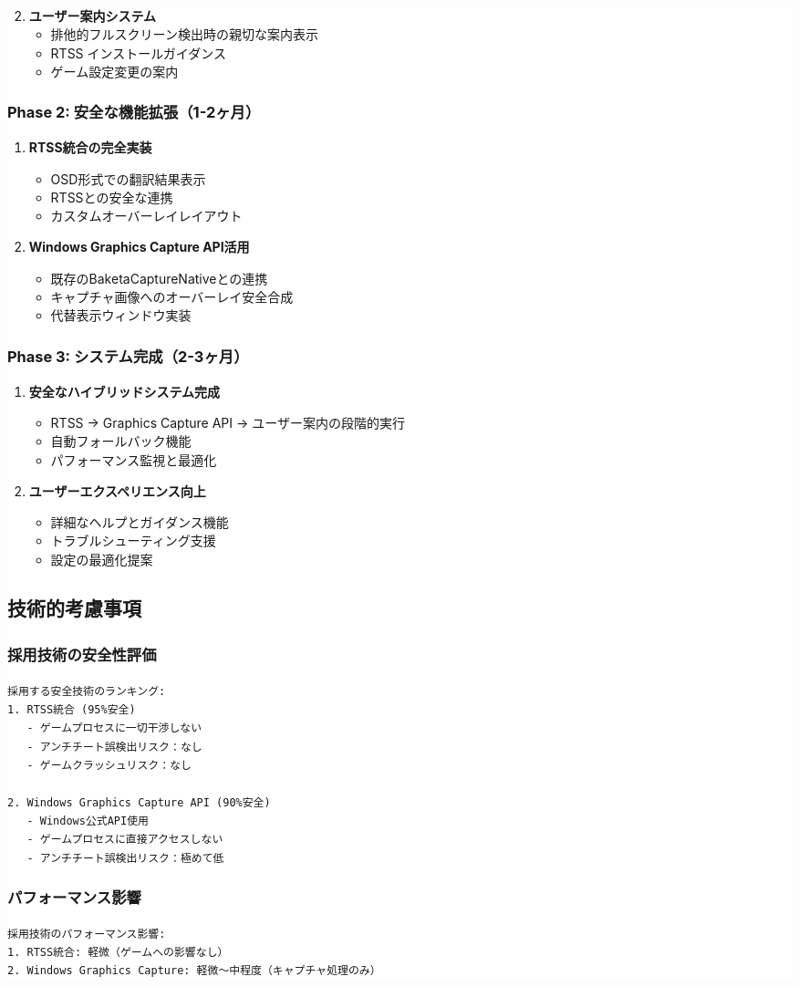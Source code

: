 2. **ユーザー案内システム**
   - 排他的フルスクリーン検出時の親切な案内表示
   - RTSS インストールガイダンス
   - ゲーム設定変更の案内

### Phase 2: 安全な機能拡張（1-2ヶ月）

1. **RTSS統合の完全実装**
   - OSD形式での翻訳結果表示
   - RTSSとの安全な連携
   - カスタムオーバーレイレイアウト

2. **Windows Graphics Capture API活用**
   - 既存のBaketaCaptureNativeとの連携
   - キャプチャ画像へのオーバーレイ安全合成
   - 代替表示ウィンドウ実装

### Phase 3: システム完成（2-3ヶ月）

1. **安全なハイブリッドシステム完成**
   - RTSS → Graphics Capture API → ユーザー案内の段階的実行
   - 自動フォールバック機能
   - パフォーマンス監視と最適化

2. **ユーザーエクスペリエンス向上**
   - 詳細なヘルプとガイダンス機能
   - トラブルシューティング支援
   - 設定の最適化提案

## 技術的考慮事項

### 採用技術の安全性評価

```
採用する安全技術のランキング:
1. RTSS統合 (95%安全)
   - ゲームプロセスに一切干渉しない
   - アンチチート誤検出リスク：なし
   - ゲームクラッシュリスク：なし

2. Windows Graphics Capture API (90%安全)
   - Windows公式API使用
   - ゲームプロセスに直接アクセスしない
   - アンチチート誤検出リスク：極めて低
```

### パフォーマンス影響

```
採用技術のパフォーマンス影響:
1. RTSS統合: 軽微（ゲームへの影響なし）
2. Windows Graphics Capture: 軽微〜中程度（キャプチャ処理のみ）
```
